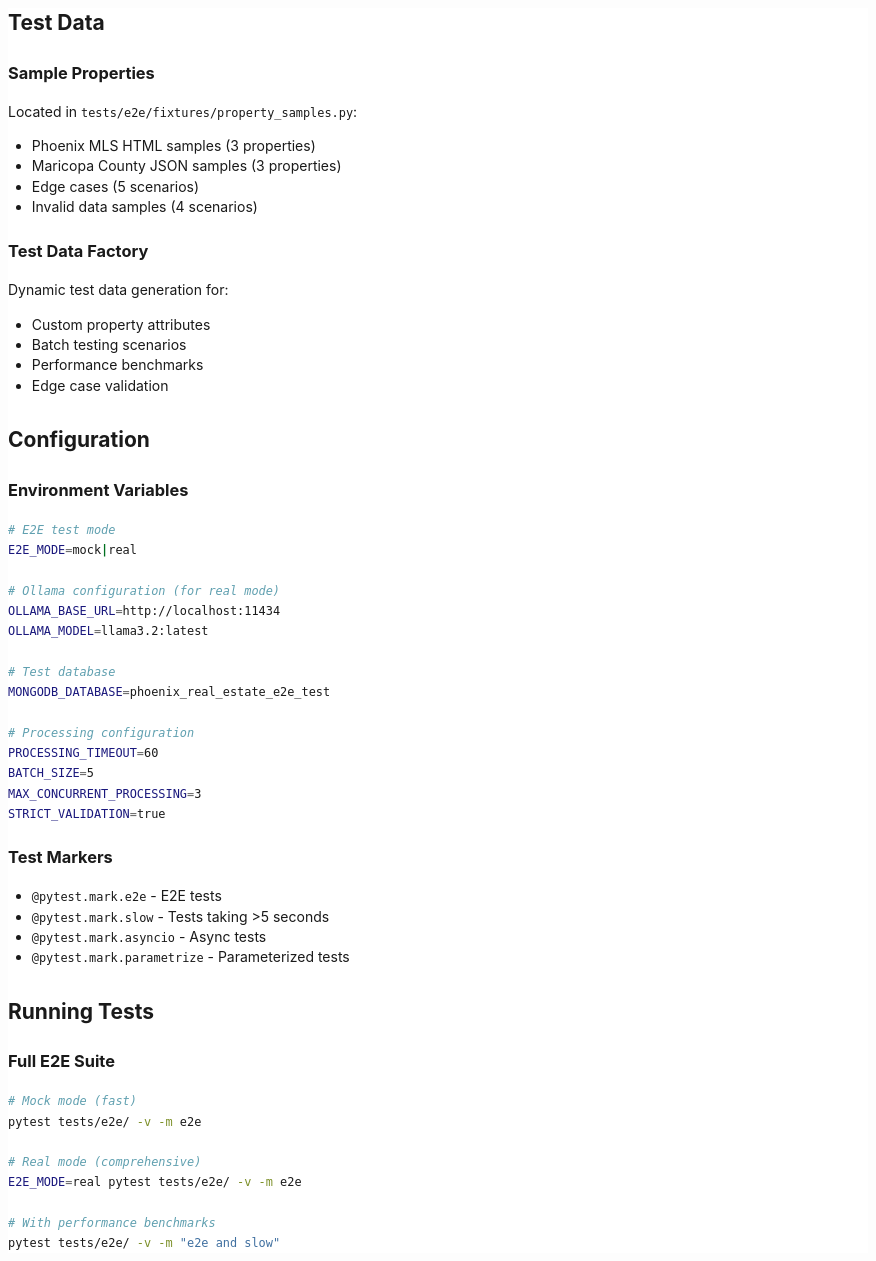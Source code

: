 ## Test Data

### Sample Properties
Located in `tests/e2e/fixtures/property_samples.py`:
- Phoenix MLS HTML samples (3 properties)
- Maricopa County JSON samples (3 properties)
- Edge cases (5 scenarios)
- Invalid data samples (4 scenarios)

### Test Data Factory
Dynamic test data generation for:
- Custom property attributes
- Batch testing scenarios
- Performance benchmarks
- Edge case validation

## Configuration

### Environment Variables
```bash
# E2E test mode
E2E_MODE=mock|real

# Ollama configuration (for real mode)
OLLAMA_BASE_URL=http://localhost:11434
OLLAMA_MODEL=llama3.2:latest

# Test database
MONGODB_DATABASE=phoenix_real_estate_e2e_test

# Processing configuration
PROCESSING_TIMEOUT=60
BATCH_SIZE=5
MAX_CONCURRENT_PROCESSING=3
STRICT_VALIDATION=true
```

### Test Markers
- `@pytest.mark.e2e` - E2E tests
- `@pytest.mark.slow` - Tests taking >5 seconds
- `@pytest.mark.asyncio` - Async tests
- `@pytest.mark.parametrize` - Parameterized tests

## Running Tests

### Full E2E Suite
```bash
# Mock mode (fast)
pytest tests/e2e/ -v -m e2e

# Real mode (comprehensive)
E2E_MODE=real pytest tests/e2e/ -v -m e2e

# With performance benchmarks
pytest tests/e2e/ -v -m "e2e and slow"
```
